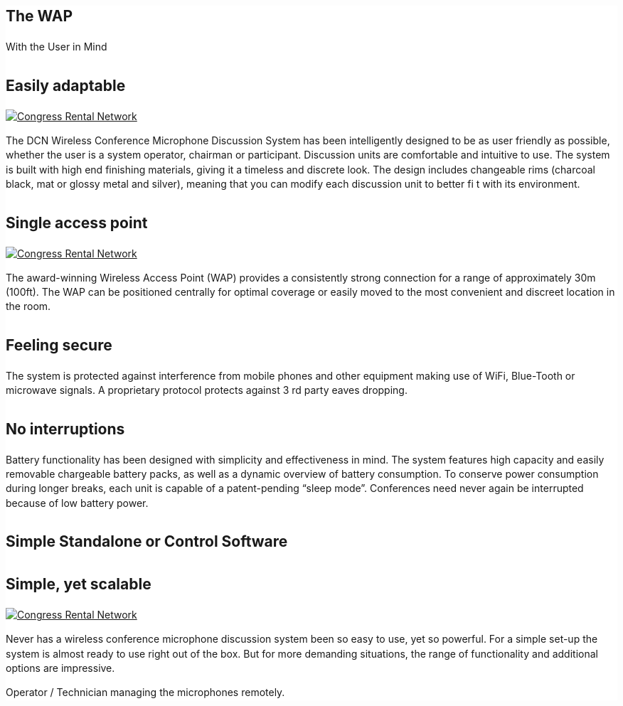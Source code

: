 ## The WAP

With the User in Mind

## Easily adaptable

[ ![Congress Rental Network](/wp-content/uploads/2011/09/15-300x199.jpg)](/wp-content/uploads/2011/09/15.jpg)

The DCN Wireless Conference Microphone Discussion System has been intelligently designed to be as user friendly as possible, whether the user is a system operator, chairman or participant. Discussion units are comfortable and intuitive to use. The system is built with high end finishing materials, giving it a timeless and discrete look. The design includes changeable rims (charcoal black, mat or glossy metal and silver), meaning that you can modify each discussion unit to better fi t with its environment.

##  Single access point 

[ ![Congress Rental Network](/wp-content/uploads/2011/09/4-300x198.png)](/wp-content/uploads/2011/09/4.png)

The award-winning Wireless Access Point (WAP) provides a consistently strong connection for a range of approximately 30m (100ft). The WAP can be positioned centrally for optimal coverage or easily moved to the most convenient and discreet location in the room.

## Feeling secure

The system is protected against interference from mobile phones and other equipment making use of WiFi, Blue-Tooth or microwave signals. A proprietary protocol protects against 3 rd party eaves dropping.

## No interruptions 

Battery functionality has been designed with simplicity and effectiveness in mind. The system features high capacity and easily removable chargeable battery packs, as well as a dynamic overview of battery consumption. To conserve power consumption during longer breaks, each unit is capable of a patent-pending &ldquo;sleep mode&rdquo;. Conferences need never again be interrupted because of low battery power.

## Simple Standalone or Control Software

## Simple, yet scalable

[ ![Congress Rental Network](/wp-content/uploads/2011/09/16-300x225.jpg)](/wp-content/uploads/2011/09/16.jpg)

Never has a wireless conference microphone discussion system been so easy to use, yet so powerful. For a simple set-up the system is almost ready to use right out of the box. But for more demanding situations, the range of functionality and additional options are impressive.

Operator / Technician managing the microphones remotely.
